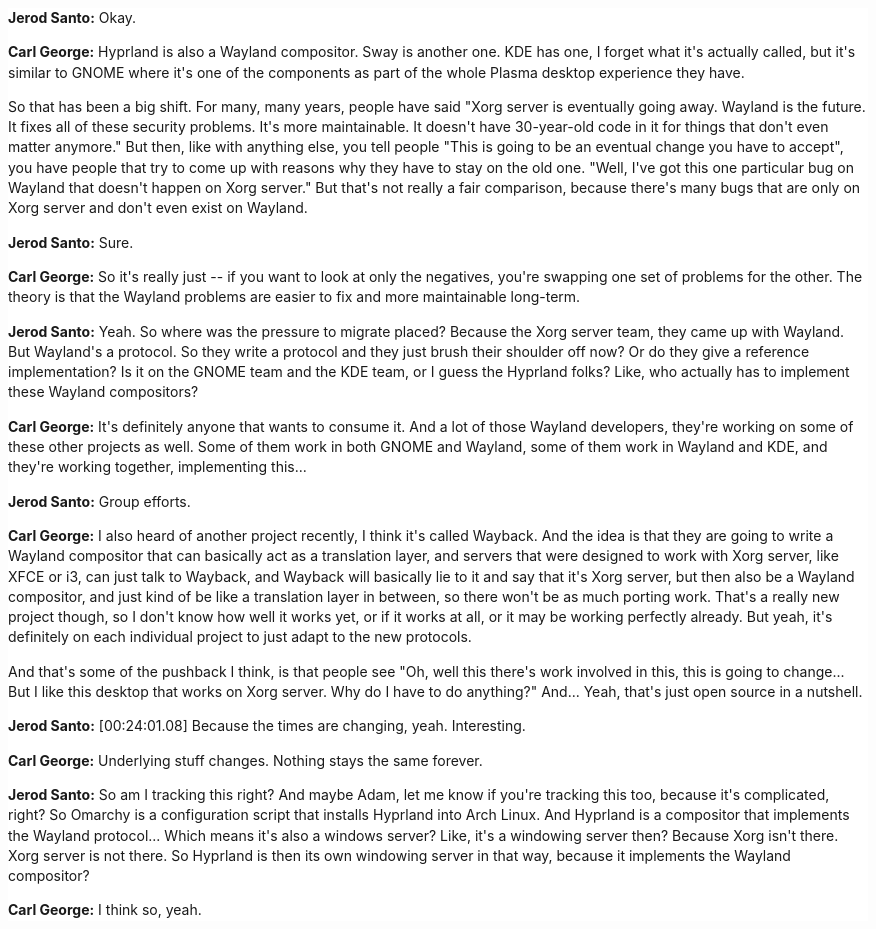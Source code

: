 **Jerod Santo:** Okay.

**Carl George:** Hyprland is also a Wayland compositor. Sway is another one. KDE has one, I forget what it's actually called, but it's similar to GNOME where it's one of the components as part of the whole Plasma desktop experience they have.

So that has been a big shift. For many, many years, people have said "Xorg server is eventually going away. Wayland is the future. It fixes all of these security problems. It's more maintainable. It doesn't have 30-year-old code in it for things that don't even matter anymore." But then, like with anything else, you tell people "This is going to be an eventual change you have to accept", you have people that try to come up with reasons why they have to stay on the old one. "Well, I've got this one particular bug on Wayland that doesn't happen on Xorg server." But that's not really a fair comparison, because there's many bugs that are only on Xorg server and don't even exist on Wayland.

**Jerod Santo:** Sure.

**Carl George:** So it's really just -- if you want to look at only the negatives, you're swapping one set of problems for the other. The theory is that the Wayland problems are easier to fix and more maintainable long-term.

**Jerod Santo:** Yeah. So where was the pressure to migrate placed? Because the Xorg server team, they came up with Wayland. But Wayland's a protocol. So they write a protocol and they just brush their shoulder off now? Or do they give a reference implementation? Is it on the GNOME team and the KDE team, or I guess the Hyprland folks? Like, who actually has to implement these Wayland compositors?

**Carl George:** It's definitely anyone that wants to consume it. And a lot of those Wayland developers, they're working on some of these other projects as well. Some of them work in both GNOME and Wayland, some of them work in Wayland and KDE, and they're working together, implementing this...

**Jerod Santo:** Group efforts.

**Carl George:** I also heard of another project recently, I think it's called Wayback. And the idea is that they are going to write a Wayland compositor that can basically act as a translation layer, and servers that were designed to work with Xorg server, like XFCE or i3, can just talk to Wayback, and Wayback will basically lie to it and say that it's Xorg server, but then also be a Wayland compositor, and just kind of be like a translation layer in between, so there won't be as much porting work. That's a really new project though, so I don't know how well it works yet, or if it works at all, or it may be working perfectly already. But yeah, it's definitely on each individual project to just adapt to the new protocols.

And that's some of the pushback I think, is that people see "Oh, well this there's work involved in this, this is going to change... But I like this desktop that works on Xorg server. Why do I have to do anything?" And... Yeah, that's just open source in a nutshell.

**Jerod Santo:** \[00:24:01.08\] Because the times are changing, yeah. Interesting.

**Carl George:** Underlying stuff changes. Nothing stays the same forever.

**Jerod Santo:** So am I tracking this right? And maybe Adam, let me know if you're tracking this too, because it's complicated, right? So Omarchy is a configuration script that installs Hyprland into Arch Linux. And Hyprland is a compositor that implements the Wayland protocol... Which means it's also a windows server? Like, it's a windowing server then? Because Xorg isn't there. Xorg server is not there. So Hyprland is then its own windowing server in that way, because it implements the Wayland compositor?

**Carl George:** I think so, yeah.
